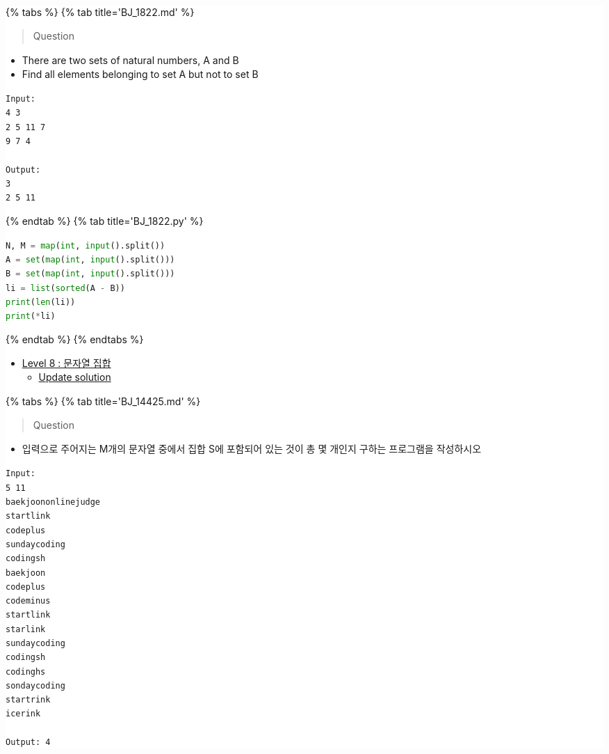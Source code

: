 {% tabs %}
{% tab title='BJ_1822.md' %}

> Question

* There are two sets of natural numbers, A and B
* Find all elements belonging to set A but not to set B

```txt
Input:
4 3
2 5 11 7
9 7 4

Output:
3
2 5 11
```

{% endtab %}
{% tab title='BJ_1822.py' %}

```py
N, M = map(int, input().split())
A = set(map(int, input().split()))
B = set(map(int, input().split()))
li = list(sorted(A - B))
print(len(li))
print(*li)
```

{% endtab %}
{% endtabs %}

* [Level 8 : 문자열 집합](http://acmicpc.net/problem/14425)
  * [Update solution](https://github.com/seanhwangg/algorithm/edit/main/data-structure/hash/set/BJ_14425.md)

{% tabs %}
{% tab title='BJ_14425.md' %}

> Question

* 입력으로 주어지는 M개의 문자열 중에서 집합 S에 포함되어 있는 것이 총 몇 개인지 구하는 프로그램을 작성하시오

```txt
Input:
5 11
baekjoononlinejudge
startlink
codeplus
sundaycoding
codingsh
baekjoon
codeplus
codeminus
startlink
starlink
sundaycoding
codingsh
codinghs
sondaycoding
startrink
icerink

Output: 4
```
